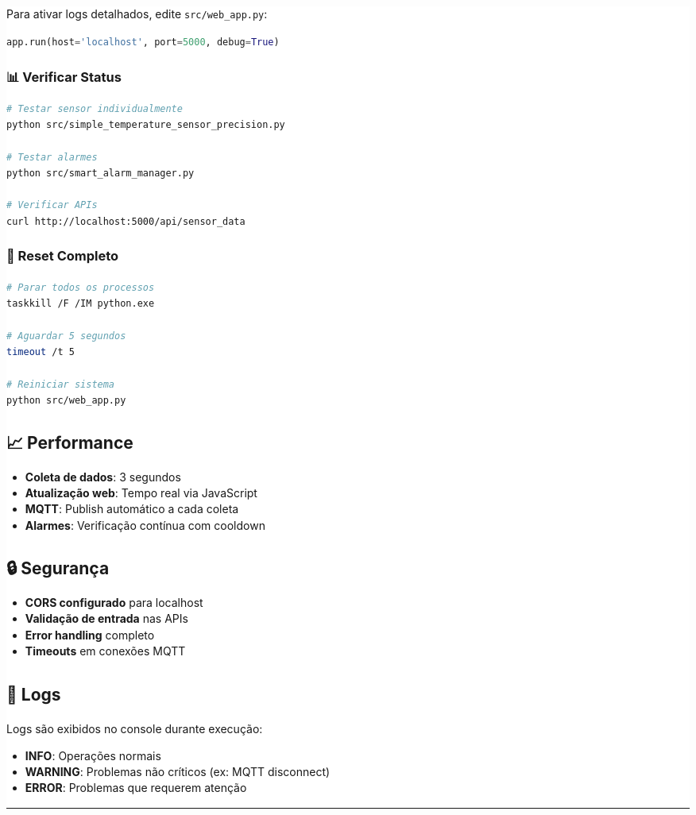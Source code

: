 Para ativar logs detalhados, edite `src/web_app.py`:
```python
app.run(host='localhost', port=5000, debug=True)
```

### 📊 Verificar Status

```bash
# Testar sensor individualmente
python src/simple_temperature_sensor_precision.py

# Testar alarmes
python src/smart_alarm_manager.py

# Verificar APIs
curl http://localhost:5000/api/sensor_data
```

### 🔧 Reset Completo

```bash
# Parar todos os processos
taskkill /F /IM python.exe

# Aguardar 5 segundos
timeout /t 5

# Reiniciar sistema
python src/web_app.py
```

## 📈 Performance

- **Coleta de dados**: 3 segundos
- **Atualização web**: Tempo real via JavaScript
- **MQTT**: Publish automático a cada coleta
- **Alarmes**: Verificação contínua com cooldown

## 🔒 Segurança

- **CORS configurado** para localhost
- **Validação de entrada** nas APIs
- **Error handling** completo
- **Timeouts** em conexões MQTT

## 📝 Logs

Logs são exibidos no console durante execução:
- **INFO**: Operações normais
- **WARNING**: Problemas não críticos (ex: MQTT disconnect)
- **ERROR**: Problemas que requerem atenção

---
